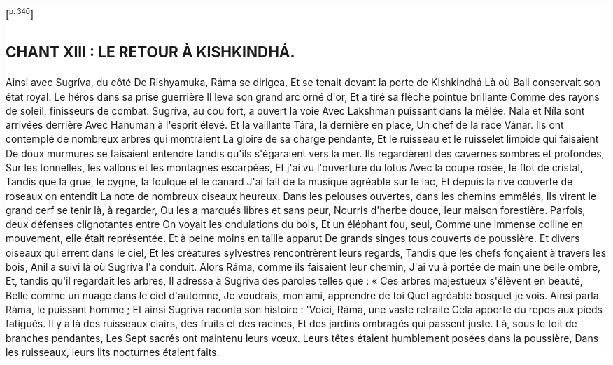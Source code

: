 <span id="p340">[<sup><small>p. 340</small></sup>]</span>



## CHANT XIII : LE RETOUR À KISHKINDHÁ.

Ainsi avec Sugríva, du côté
De Rishyamuka, Ráma se dirigea,
Et se tenait devant la porte de Kishkindhá
Là où Bali conservait son état royal.
Le héros dans sa prise guerrière
Il leva son grand arc orné d'or,
Et a tiré sa flèche pointue brillante
Comme des rayons de soleil, finisseurs de combat.
Sugríva, au cou fort, a ouvert la voie
Avec Lakshman puissant dans la mêlée.
Nala et Níla sont arrivées derrière
Avec Hanuman à l'esprit élevé.
Et la vaillante Tára, la dernière en place,
Un chef de la race Vánar.
Ils ont contemplé de nombreux arbres qui montraient
La gloire de sa charge pendante,
Et le ruisseau et le ruisselet limpide qui faisaient
De doux murmures se faisaient entendre tandis qu'ils s'égaraient vers la mer.
Ils regardèrent des cavernes sombres et profondes,
Sur les tonnelles, les vallons et les montagnes escarpées,
Et j'ai vu l'ouverture du lotus
Avec la coupe rosée, le flot de cristal,
Tandis que la grue, le cygne, la foulque et le canard
J'ai fait de la musique agréable sur le lac,
Et depuis la rive couverte de roseaux on entendit
La note de nombreux oiseaux heureux.
Dans les pelouses ouvertes, dans les chemins emmêlés,
Ils virent le grand cerf se tenir là, à regarder,
Ou les a marqués libres et sans peur,
Nourris d'herbe douce, leur maison forestière.
Parfois, deux défenses clignotantes entre
On voyait les ondulations du bois,
Et un éléphant fou, seul,
Comme une immense colline en mouvement, elle était représentée.
Et à peine moins en taille apparut
De grands singes tous couverts de poussière.
Et divers oiseaux qui errent dans le ciel,
Et les créatures sylvestres rencontrèrent leurs regards,
Tandis que les chefs fonçaient à travers les bois,
Anil a suivi là où Sugríva l'a conduit.
Alors Ráma, comme ils faisaient leur chemin,
J'ai vu à portée de main une belle ombre,
Et, tandis qu'il regardait les arbres,
Il adressa à Sugríva des paroles telles que :
« Ces arbres majestueux s'élèvent en beauté,
Belle comme un nuage dans le ciel d'automne,
Je voudrais, mon ami, apprendre de toi
Quel agréable bosquet je vois.
Ainsi parla Ráma, le puissant homme ;
Et ainsi Sugríva raconta son histoire :
'Voici, Ráma, une vaste retraite
Cela apporte du repos aux pieds fatigués.
Il y a là des ruisseaux clairs, des fruits et des racines,
Et des jardins ombragés qui passent juste.
Là, sous le toit de branches pendantes,
Les Sept sacrés ont maintenu leurs vœux.
Leurs têtes étaient humblement posées dans la poussière,
Dans les ruisseaux, leurs lits nocturnes étaient faits.

[^568]: 335:1 Juste parce qu'il ne transgresse jamais ses limites, et
[^569]: 335:2 Himálaya, le Seigneur de la Neige, est le père d'Umá, l'épouse de S'iva ou S'ankar.
[^570]: 335:3 L'éléphant céleste d'Indra.
[^571]: 336:1 Báli était le fils d'Indra. Voir p.28.
[^572]: 336:2 Un Asur tué par Indra. Voir p. 261 Note. Il est, comme Vritra, une forme du démon de la sécheresse détruite par le Dieu bienfaisant du firmament.
[^573]: 336:1b Autre nom d'Indra ou Mahendra.
[^574]: 338:1 La recension du Bengale le fait revenir sous la forme d'un cygne.
[^575]: 338:2 Varuna est l'un des plus anciens dieux védiques, correspondant par son nom et en partie par son caractère à l'οὐρανός des Grecs et est souvent considéré comme la divinité suprême. Il soutient le ciel et la terre, possède un pouvoir et une sagesse extraordinaires, envoie ses messagers à travers les deux mondes, compte les clignements d'yeux des hommes, punit les transgresseurs qu'il saisit avec son nœud coulant mortel et pardonne les péchés de ceux qui se repentent. Dans la mythologie ultérieure, il est devenu le dieu de la mer.
[^576]: 339:1 Budha, à ne pas confondre avec le grand Bouddha réformateur, est le fils de Soma (la Lune) et régent de la planète Mercure. Angára ​​est le régent de Mars, appelé la planète rouge ou ardente. On dit également que la rencontre entre Michel et Satan s'est déroulée comme si
[^577]: 339:2 Les As'vins ou Jumeaux Célestes, les Dioskuri ou Castor et Pollux des Hindous, ont souvent été mentionnés. Voir p. 36, Note
[^578]: 340:1 Appelés respectivement Gárhapatra, Áhavaniya et Dakshina, domestique, sacrificiel et méridional.
[^579]: 341:1 Le stock de mérite accumulé par une vie sainte ou austère ne garantit qu'une place temporaire dans la demeure de la félicité. Lorsque ce stock est épuisé, le retour sur terre est inévitable.
[^580]: 342:1 La conflagration qui détruit le monde à la fin d'un Yuga ou d'un âge
[^581]: 342:2 Himalaya.
[^582]: 342:1b Tárá signifie « étoile ». Le poète joue sur ce nom en comparant sa beauté à celle du Seigneur des étoiles, la Lune.
[^583]: 343:1 Suparna, le Bien-Ailé, est un autre nom de Garuda, le Roi des Oiseaux. Voir p. 28, Note.
[^584]: 343:2 Le Dieu de la Mort.
[^585]: 343:3 Le mât du drapeau érigé en l'honneur du dieu Indra est abaissé lorsque la fête est terminée. As'víní en astronomie est la tête du Bélier ou la première des vingt-huit mansions lunaires ou astérismes.
[^586]: 344:1 Indra le père de Báli.
[^587]: 344:2 On croit que chaque créature tuée par Rama obtenait en conséquence la béatitude immédiate. « Et bénit la main qui donna une mort si chère. »
[^588]: 344:3 « Yayáti fut invité au ciel par Indra, et conduit en chemin par Mátali, le cocher d'Indra. Il retourna ensuite sur terre où, par sa vertueuse administration, il libéra tous ses sujets de la passion et de la décadence. » HARRETTS CD OF INDIA
[^589]: 344:1b La tenue de l'ascète qu'il portait pendant son exil.
[^590]: 344:2b Il y a beaucoup d'incohérences dans les passages du poème où il est question des Vánara, ce qui semble pointer vers deux légendes très différentes. Les Vánars sont généralement représentés comme des êtres semi-divins dotés de pouvoirs surnaturels, vivant dans des maisons et mangeant et buvant comme des hommes, parfois comme ici, comme des singes purs et simples, vivant dans les bois et mangeant des fruits et des racines.
[^591]: 345:1 Le fait qu'un frère cadet se marie avant son aîné constitue une grave violation de la loi et du devoir indiens. La même loi s'appliquait aux filles chez les Hébreux : « Il ne faut pas, dans notre pays, donner le cadet avant l'aîné. » Genèse xix. 26.
[^592]: 345:1b « Le hérisson et le porc-épic, le lézard, le rhinocéros, la tortue et le lapin ou le lièvre, de sages législateurs \*attirent\* la nourriture légale parmi les animaux à cinq doigts. » \*MANU, i.\* 18.
[^593]: 345:2b « Il ne peut pas attacher sa cause dérangée à la ceinture du pouvoir. » MACBETH.
[^594]: 345:3b L'Ankus ou crochet de fer avec lequel un éléphant est conduit et guidé.
[^595]: 346:1 Hayagríva, au cou de cheval, est une forme de Vishnu
[^596]: 346:2 « As'vatara est le nom d'un chef des Nágas ou serpents qui habitent les régions souterraines ; c'est aussi le nom d'un Gandharva. As'vatarí devrait être l'épouse de l'un des deux, mais je ne suis pas sûr que cette conjecture soit exacte. Le commentateur ne dit pas qui est cette As'vatarí, ni à quelle tradition ou mythe il fait allusion. Vimalabodha lit As'vatarí au nominatif et explique : As'vatarí est le soleil, et comme le soleil avec ses rayons ramène la lune qui a été engloutie dans l'océan et les régions infernales, ainsi je ramènerai Sítá. » GORRESIO.
[^597]: 346:3 C'est-à-dire : « Réfléchissez à la réponse que vous pouvez donner à vos accusateurs lorsqu'ils vous accusent d'injustice en m'ayant tué. »
[^598]: 347:1 Manu, Livre VIII. 318. « Mais les hommes qui ont commis des offenses et ont reçu des rois la punition qui leur était due, vont purs au ciel et deviennent aussi purs que ceux qui ont bien agi. »
[^599]: 347:2 Mándhátá était l'un des premiers descendants d'Ikshváku. Son nom est mentionné dans la généalogie de Ráma, p. 81.
[^600]: 347:1b Je ne comprends pas comment Válmíki a pu mettre une telle excuse dans la bouche de Ráma. Ráma, avec toute la solennité nécessaire, a conclu une alliance avec le frère cadet de Báli, qu'il considère comme un ami cher et presque comme un égal, et maintenant il conclut ses raisons de tuer Báli en disant froidement : « De plus, tu n'es qu'un singe, tu sais, après tout, et en tant que tel, j'ai parfaitement le droit de te tuer comme, quand et où je veux. »
[^601]: 349:1 Un nom de Garuda, le roi des oiseaux, le grand ennemi des Serpents.
[^602]: 349:1b La femme de Sugriva.